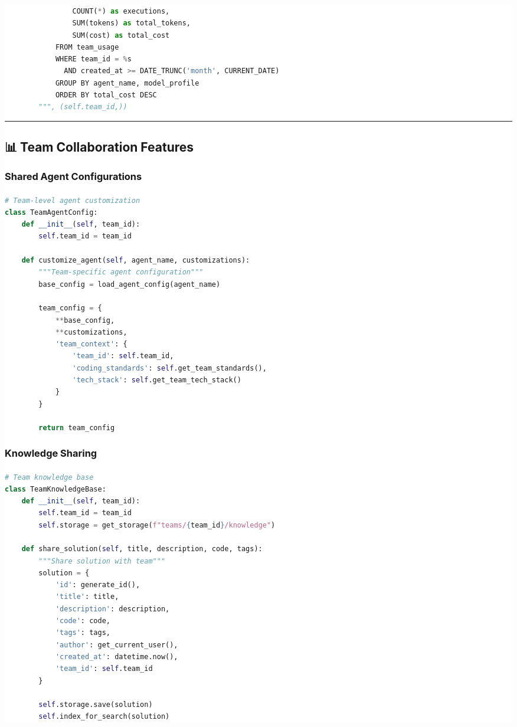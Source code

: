 ```python
                COUNT(*) as executions,
                SUM(tokens) as total_tokens,
                SUM(cost) as total_cost
            FROM team_usage
            WHERE team_id = %s
              AND created_at >= DATE_TRUNC('month', CURRENT_DATE)
            GROUP BY agent_name, model_profile
            ORDER BY total_cost DESC
        """, (self.team_id,))
```

---

## 📊 Team Collaboration Features

### **Shared Agent Configurations**

```python
# Team-level agent customization
class TeamAgentConfig:
    def __init__(self, team_id):
        self.team_id = team_id

    def customize_agent(self, agent_name, customizations):
        """Team-specific agent configuration"""
        base_config = load_agent_config(agent_name)

        team_config = {
            **base_config,
            **customizations,
            'team_context': {
                'team_id': self.team_id,
                'coding_standards': self.get_team_standards(),
                'tech_stack': self.get_team_tech_stack()
            }
        }

        return team_config
```

### **Knowledge Sharing**

```python
# Team knowledge base
class TeamKnowledgeBase:
    def __init__(self, team_id):
        self.team_id = team_id
        self.storage = get_storage(f"teams/{team_id}/knowledge")

    def share_solution(self, title, description, code, tags):
        """Share solution with team"""
        solution = {
            'id': generate_id(),
            'title': title,
            'description': description,
            'code': code,
            'tags': tags,
            'author': get_current_user(),
            'created_at': datetime.now(),
            'team_id': self.team_id
        }

        self.storage.save(solution)
        self.index_for_search(solution)
```